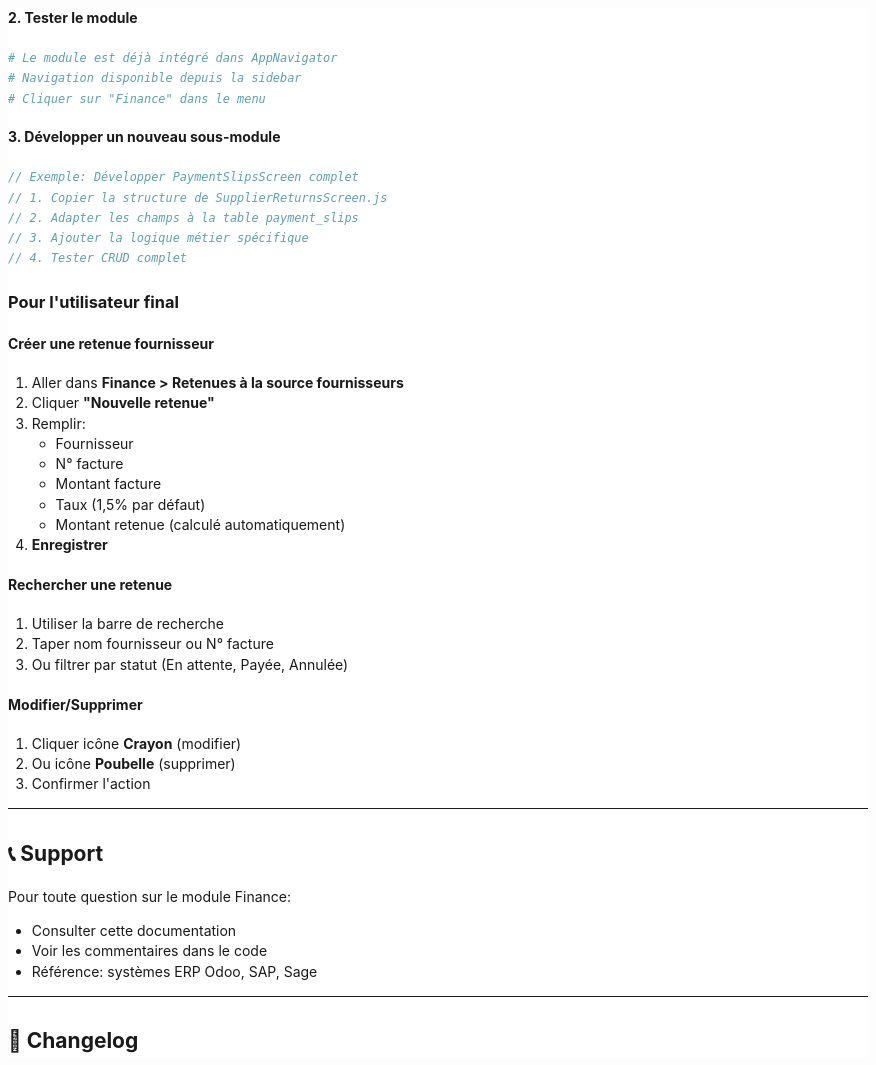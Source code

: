 #### 2. Tester le module
```bash
# Le module est déjà intégré dans AppNavigator
# Navigation disponible depuis la sidebar
# Cliquer sur "Finance" dans le menu
```

#### 3. Développer un nouveau sous-module
```javascript
// Exemple: Développer PaymentSlipsScreen complet
// 1. Copier la structure de SupplierReturnsScreen.js
// 2. Adapter les champs à la table payment_slips
// 3. Ajouter la logique métier spécifique
// 4. Tester CRUD complet
```

### Pour l'utilisateur final

#### Créer une retenue fournisseur
1. Aller dans **Finance > Retenues à la source fournisseurs**
2. Cliquer **"Nouvelle retenue"**
3. Remplir:
   - Fournisseur
   - N° facture
   - Montant facture
   - Taux (1,5% par défaut)
   - Montant retenue (calculé automatiquement)
4. **Enregistrer**

#### Rechercher une retenue
1. Utiliser la barre de recherche
2. Taper nom fournisseur ou N° facture
3. Ou filtrer par statut (En attente, Payée, Annulée)

#### Modifier/Supprimer
1. Cliquer icône **Crayon** (modifier)
2. Ou icône **Poubelle** (supprimer)
3. Confirmer l'action

---

## 📞 Support

Pour toute question sur le module Finance:
- Consulter cette documentation
- Voir les commentaires dans le code
- Référence: systèmes ERP Odoo, SAP, Sage

---

## 📝 Changelog
